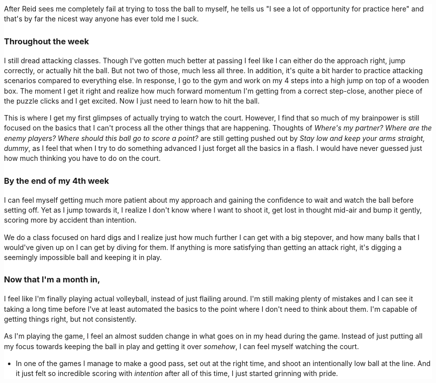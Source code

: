 After Reid sees me completely fail at trying to toss the ball to myself, he tells us "I see a lot of opportunity for practice here"
and that's by far the nicest way anyone has ever told me I suck.

### Throughout the week
I still dread attacking classes. Though I've gotten much better at passing I feel like I can either do the approach right,
jump correctly, or actually hit the ball. But not two of those, much less all three.
In addition, it's quite a bit harder to practice attacking scenarios compared to everything
else. In response, I go to the gym and work on my 4 steps into a high
jump on top of a wooden box. The moment I get it right and realize how much forward momentum I'm getting from a correct step-close, another
piece of the puzzle clicks and I get excited. Now I just need to learn how to hit the ball.

This is where I get my first glimpses of actually trying to watch the court. However, I find that so much of my brainpower
is still focused on the basics that I can't process all the other things that are happening. Thoughts of
*Where's my partner? Where are the enemy players? Where should this ball go to score a point?*
are still getting pushed out by *Stay low and keep your arms straight, dummy*, as I feel that when I try to do
something advanced I just forget all the basics in a flash. I would have never guessed just how much thinking
you have to do on the court.

### By the end of my 4th week
I can feel myself getting much more patient about my approach and gaining the confidence to wait and watch the ball before
setting off. Yet as I jump towards it, I realize I don't know where I want to shoot it, get lost in thought mid-air and
bump it gently, scoring more by accident than intention.

We do a class focused on hard digs and I realize just how much further I can get with a big stepover, and how many balls
that I would've given up on I can get by diving for them. If anything is more satisfying than getting an attack right,
it's digging a seemingly impossible ball and keeping it in play.

### Now that I'm a month in,
I feel like I'm finally playing actual volleyball, instead of just flailing around. I'm still making plenty of
mistakes and I can see it taking a long time before I've at least automated the basics to the point where I don't need
to think about them. I'm capable of getting things right, but not consistently.

As I'm playing the game, I feel an almost sudden change in what goes on in my head during the game. Instead of just
putting all my focus towards keeping the ball in play and getting it over *somehow*, I can feel myself watching the court.

- In one of the games I manage to make a good pass, set out at the right time, and shoot an intentionally
low ball at the line. And it just felt so incredible scoring with *intention* after
all of this time, I just started grinning with pride.
